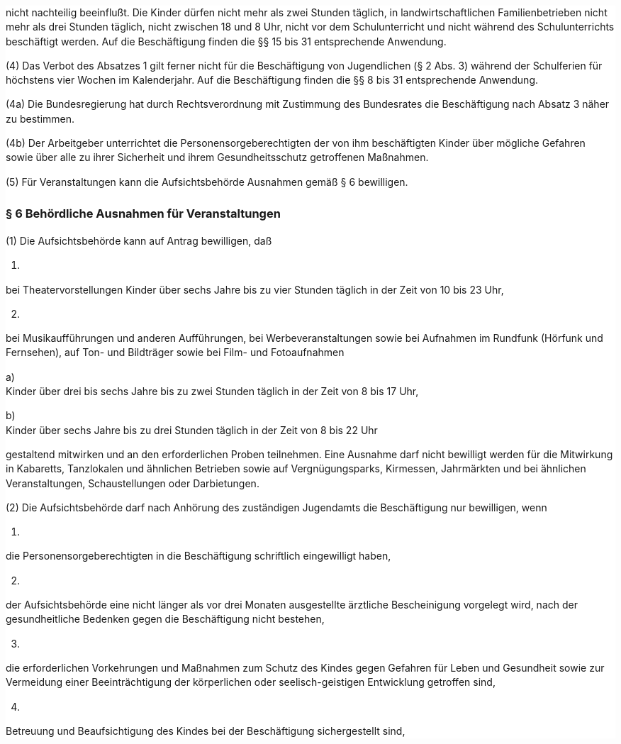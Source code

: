 nicht nachteilig beeinflußt. Die Kinder dürfen nicht mehr als zwei Stunden täglich, in landwirtschaftlichen Familienbetrieben nicht mehr als drei Stunden täglich, nicht zwischen 18 und 8 Uhr, nicht vor dem Schulunterricht und nicht während des Schulunterrichts beschäftigt werden. Auf die Beschäftigung finden die §§ 15 bis 31 entsprechende Anwendung.

(4) Das Verbot des Absatzes 1 gilt ferner nicht für die Beschäftigung von Jugendlichen (§ 2 Abs. 3) während der Schulferien für höchstens vier Wochen im Kalenderjahr. Auf die Beschäftigung finden die §§ 8 bis 31 entsprechende Anwendung.

(4a) Die Bundesregierung hat durch Rechtsverordnung mit Zustimmung des Bundesrates die Beschäftigung nach Absatz 3 näher zu bestimmen.

(4b) Der Arbeitgeber unterrichtet die Personensorgeberechtigten der von ihm beschäftigten Kinder über mögliche Gefahren sowie über alle zu ihrer Sicherheit und ihrem Gesundheitsschutz getroffenen Maßnahmen.

(5) Für Veranstaltungen kann die Aufsichtsbehörde Ausnahmen gemäß § 6 bewilligen.

### § 6 Behördliche Ausnahmen für Veranstaltungen

(1) Die Aufsichtsbehörde kann auf Antrag bewilligen, daß

1.  
bei Theatervorstellungen Kinder über sechs Jahre bis zu vier Stunden täglich in der Zeit von 10 bis 23 Uhr,

2.  
bei Musikaufführungen und anderen Aufführungen, bei Werbeveranstaltungen sowie bei Aufnahmen im Rundfunk (Hörfunk und Fernsehen), auf Ton- und Bildträger sowie bei Film- und Fotoaufnahmen

a)  
Kinder über drei bis sechs Jahre bis zu zwei Stunden täglich in der Zeit von 8 bis 17 Uhr,

b)  
Kinder über sechs Jahre bis zu drei Stunden täglich in der Zeit von 8 bis 22 Uhr

gestaltend mitwirken und an den erforderlichen Proben teilnehmen. Eine Ausnahme darf nicht bewilligt werden für die Mitwirkung in Kabaretts, Tanzlokalen und ähnlichen Betrieben sowie auf Vergnügungsparks, Kirmessen, Jahrmärkten und bei ähnlichen Veranstaltungen, Schaustellungen oder Darbietungen.

(2) Die Aufsichtsbehörde darf nach Anhörung des zuständigen Jugendamts die Beschäftigung nur bewilligen, wenn

1.  
die Personensorgeberechtigten in die Beschäftigung schriftlich eingewilligt haben,

2.  
der Aufsichtsbehörde eine nicht länger als vor drei Monaten ausgestellte ärztliche Bescheinigung vorgelegt wird, nach der gesundheitliche Bedenken gegen die Beschäftigung nicht bestehen,

3.  
die erforderlichen Vorkehrungen und Maßnahmen zum Schutz des Kindes gegen Gefahren für Leben und Gesundheit sowie zur Vermeidung einer Beeinträchtigung der körperlichen oder seelisch-geistigen Entwicklung getroffen sind,

4.  
Betreuung und Beaufsichtigung des Kindes bei der Beschäftigung sichergestellt sind,
